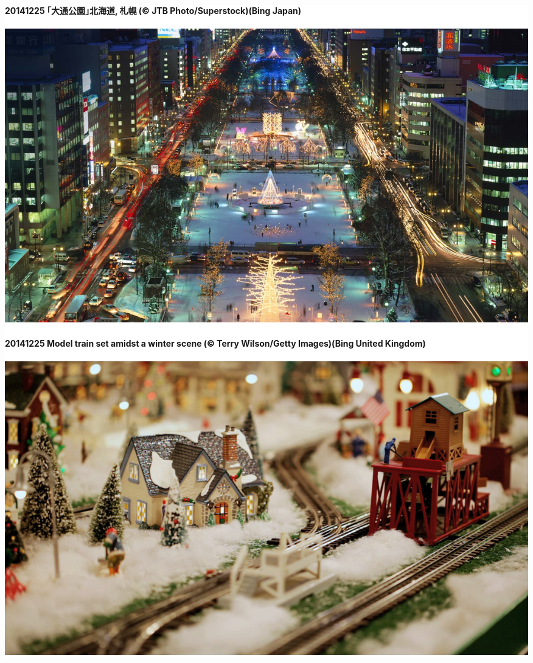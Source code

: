 #### 20141225 ｢大通公園｣北海道, 札幌 (© JTB Photo/Superstock)(Bing Japan)

![](20141225_XmasSapporo_1366x768.jpg)

#### 20141225 Model train set amidst a winter scene (© Terry Wilson/Getty Images)(Bing United Kingdom)

![](20141225_ToyTrain_1366x768.jpg)
